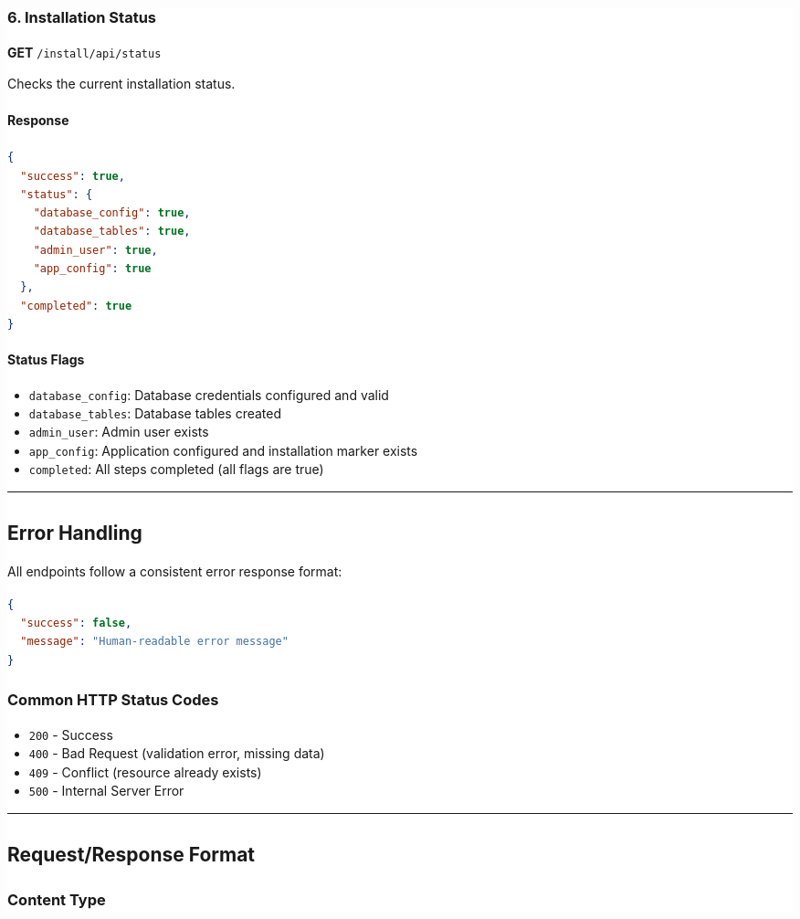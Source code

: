 ### 6. Installation Status

**GET** `/install/api/status`

Checks the current installation status.

#### Response

```json
{
  "success": true,
  "status": {
    "database_config": true,
    "database_tables": true,
    "admin_user": true,
    "app_config": true
  },
  "completed": true
}
```

#### Status Flags

- `database_config`: Database credentials configured and valid
- `database_tables`: Database tables created
- `admin_user`: Admin user exists
- `app_config`: Application configured and installation marker exists
- `completed`: All steps completed (all flags are true)

---

## Error Handling

All endpoints follow a consistent error response format:

```json
{
  "success": false,
  "message": "Human-readable error message"
}
```

### Common HTTP Status Codes

- `200` - Success
- `400` - Bad Request (validation error, missing data)
- `409` - Conflict (resource already exists)
- `500` - Internal Server Error

---

## Request/Response Format

### Content Type
